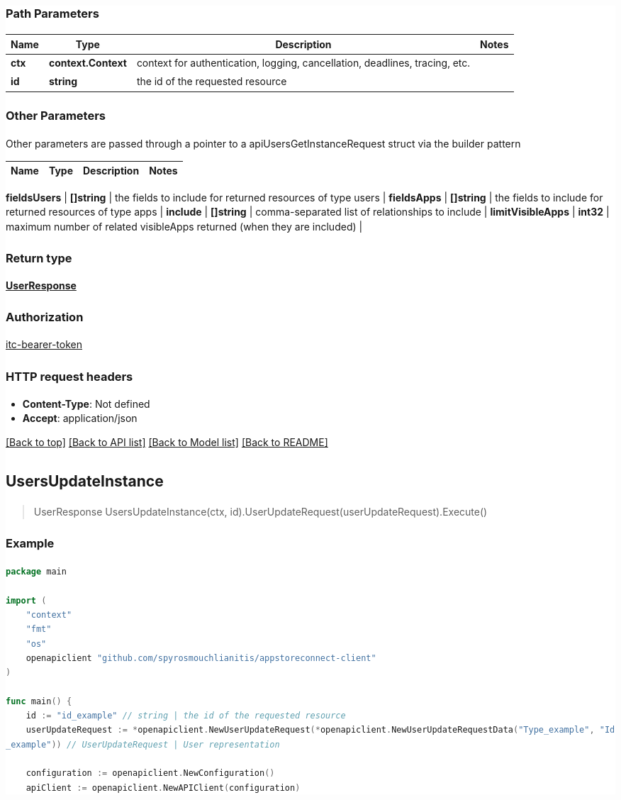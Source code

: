 ### Path Parameters


Name | Type | Description  | Notes
------------- | ------------- | ------------- | -------------
**ctx** | **context.Context** | context for authentication, logging, cancellation, deadlines, tracing, etc.
**id** | **string** | the id of the requested resource | 

### Other Parameters

Other parameters are passed through a pointer to a apiUsersGetInstanceRequest struct via the builder pattern


Name | Type | Description  | Notes
------------- | ------------- | ------------- | -------------

 **fieldsUsers** | **[]string** | the fields to include for returned resources of type users | 
 **fieldsApps** | **[]string** | the fields to include for returned resources of type apps | 
 **include** | **[]string** | comma-separated list of relationships to include | 
 **limitVisibleApps** | **int32** | maximum number of related visibleApps returned (when they are included) | 

### Return type

[**UserResponse**](UserResponse.md)

### Authorization

[itc-bearer-token](../README.md#itc-bearer-token)

### HTTP request headers

- **Content-Type**: Not defined
- **Accept**: application/json

[[Back to top]](#) [[Back to API list]](../README.md#documentation-for-api-endpoints)
[[Back to Model list]](../README.md#documentation-for-models)
[[Back to README]](../README.md)


## UsersUpdateInstance

> UserResponse UsersUpdateInstance(ctx, id).UserUpdateRequest(userUpdateRequest).Execute()



### Example

```go
package main

import (
	"context"
	"fmt"
	"os"
	openapiclient "github.com/spyrosmouchlianitis/appstoreconnect-client"
)

func main() {
	id := "id_example" // string | the id of the requested resource
	userUpdateRequest := *openapiclient.NewUserUpdateRequest(*openapiclient.NewUserUpdateRequestData("Type_example", "Id_example")) // UserUpdateRequest | User representation

	configuration := openapiclient.NewConfiguration()
	apiClient := openapiclient.NewAPIClient(configuration)
```